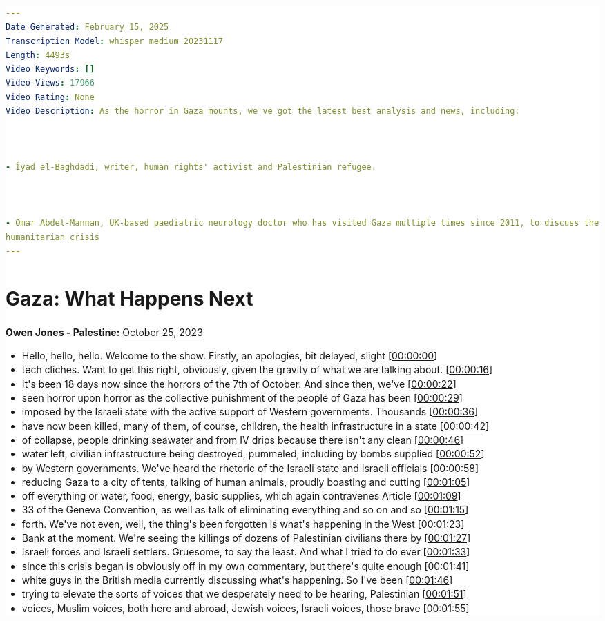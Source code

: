 ```yaml
---
Date Generated: February 15, 2025
Transcription Model: whisper medium 20231117
Length: 4493s
Video Keywords: []
Video Views: 17966
Video Rating: None
Video Description: As the horror in Gaza mounts, we've got the latest best analysis and news, including:



- İyad el-Baghdadi, writer, human rights' activist and Palestinian refugee.



- Omar Abdel-Mannan, UK-based paediatric neurology doctor who has visited Gaza multiple times since 2011, to discuss the humanitarian crisis
---
```


# Gaza: What Happens Next
**Owen Jones - Palestine:** [October 25, 2023](https://www.youtube.com/watch?v=lY405o2xek4)
*  Hello, hello, hello. Welcome to the show. Firstly, an apologies, bit delayed, slight [[00:00:00](https://www.youtube.com/watch?v=lY405o2xek4&t=0.0s)]
*  tech cliches. Want to get this right, obviously, given the gravity of what we are talking about. [[00:00:16](https://www.youtube.com/watch?v=lY405o2xek4&t=16.66s)]
*  It's been 18 days now since the horrors of the 7th of October. And since then, we've [[00:00:22](https://www.youtube.com/watch?v=lY405o2xek4&t=22.2s)]
*  seen horror upon horror as the collective punishment of the people of Gaza has been [[00:00:29](https://www.youtube.com/watch?v=lY405o2xek4&t=29.1s)]
*  imposed by the Israeli state with the active support of Western governments. Thousands [[00:00:36](https://www.youtube.com/watch?v=lY405o2xek4&t=36.7s)]
*  have now been killed, many of them, of course, children, the health infrastructure in a state [[00:00:42](https://www.youtube.com/watch?v=lY405o2xek4&t=42.18s)]
*  of collapse, people drinking seawater and from IV drips because there isn't any clean [[00:00:46](https://www.youtube.com/watch?v=lY405o2xek4&t=46.14s)]
*  water left, civilian infrastructure being destroyed, pummeled, including by bombs supplied [[00:00:52](https://www.youtube.com/watch?v=lY405o2xek4&t=52.3s)]
*  by Western governments. We've heard the rhetoric of the Israeli state and Israeli officials [[00:00:58](https://www.youtube.com/watch?v=lY405o2xek4&t=58.3s)]
*  reducing Gaza to a city of tents, talking of human animals, proudly boasting and cutting [[00:01:05](https://www.youtube.com/watch?v=lY405o2xek4&t=65.58s)]
*  off everything or water, food, energy, basic supplies, which again contravenes Article [[00:01:09](https://www.youtube.com/watch?v=lY405o2xek4&t=69.7s)]
*  33 of the Geneva Convention, as well as talk of eliminating everything and so on and so [[00:01:15](https://www.youtube.com/watch?v=lY405o2xek4&t=75.97999999999999s)]
*  forth. We've not even, well, the thing's been forgotten is what's happening in the West [[00:01:23](https://www.youtube.com/watch?v=lY405o2xek4&t=83.94s)]
*  Bank at the moment. We're seeing the killings of dozens of Palestinian civilians there by [[00:01:27](https://www.youtube.com/watch?v=lY405o2xek4&t=87.26s)]
*  Israeli forces and Israeli settlers. Gruesome, to say the least. And what I tried to do ever [[00:01:33](https://www.youtube.com/watch?v=lY405o2xek4&t=93.06s)]
*  since this crisis began is obviously off in my own commentary, but there's quite enough [[00:01:41](https://www.youtube.com/watch?v=lY405o2xek4&t=101.5s)]
*  white guys in the British media currently discussing what's happening. So I've been [[00:01:46](https://www.youtube.com/watch?v=lY405o2xek4&t=106.62s)]
*  trying to elevate the sorts of voices that we desperately need to be hearing, Palestinian [[00:01:51](https://www.youtube.com/watch?v=lY405o2xek4&t=111.26s)]
*  voices, Muslim voices, both here and abroad, Jewish voices, Israeli voices, those brave [[00:01:55](https://www.youtube.com/watch?v=lY405o2xek4&t=115.38s)]